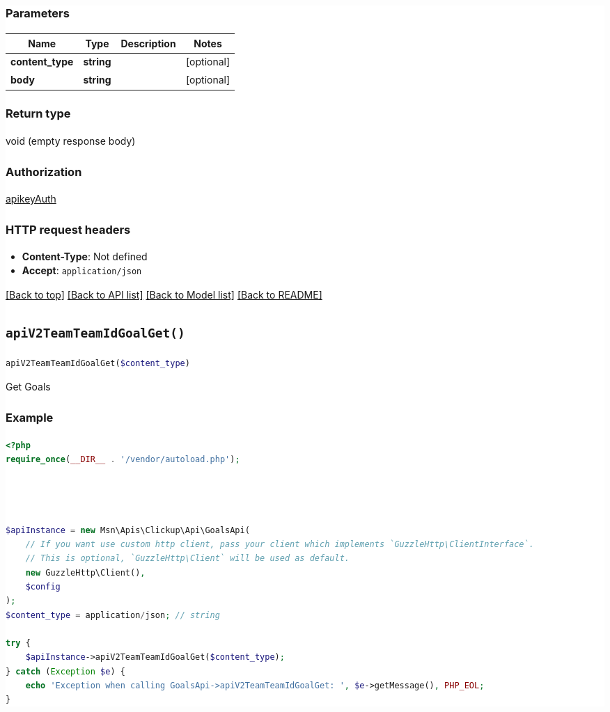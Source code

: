 ### Parameters

| Name | Type | Description  | Notes |
| ------------- | ------------- | ------------- | ------------- |
| **content_type** | **string**|  | [optional] |
| **body** | **string**|  | [optional] |

### Return type

void (empty response body)

### Authorization

[apikeyAuth](../../README.md#apikeyAuth)

### HTTP request headers

- **Content-Type**: Not defined
- **Accept**: `application/json`

[[Back to top]](#) [[Back to API list]](../../README.md#endpoints)
[[Back to Model list]](../../README.md#models)
[[Back to README]](../../README.md)

## `apiV2TeamTeamIdGoalGet()`

```php
apiV2TeamTeamIdGoalGet($content_type)
```

Get Goals

### Example

```php
<?php
require_once(__DIR__ . '/vendor/autoload.php');




$apiInstance = new Msn\Apis\Clickup\Api\GoalsApi(
    // If you want use custom http client, pass your client which implements `GuzzleHttp\ClientInterface`.
    // This is optional, `GuzzleHttp\Client` will be used as default.
    new GuzzleHttp\Client(),
    $config
);
$content_type = application/json; // string

try {
    $apiInstance->apiV2TeamTeamIdGoalGet($content_type);
} catch (Exception $e) {
    echo 'Exception when calling GoalsApi->apiV2TeamTeamIdGoalGet: ', $e->getMessage(), PHP_EOL;
}
```

